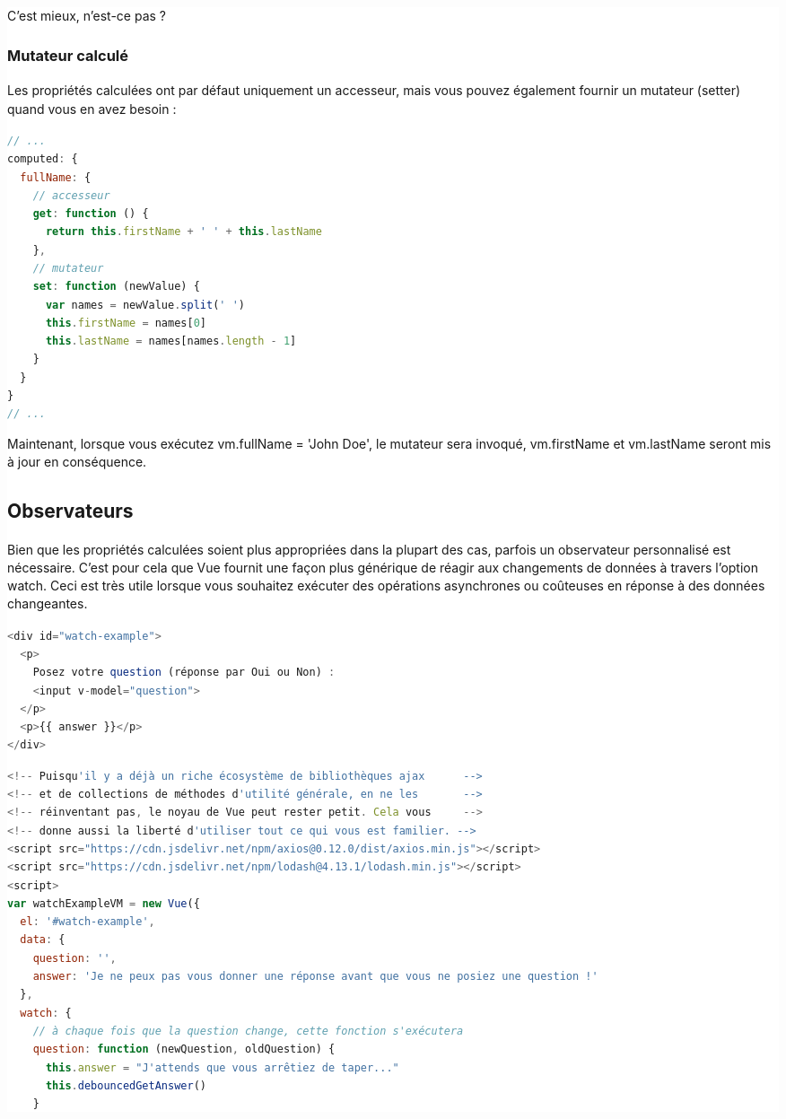 C’est mieux, n’est-ce pas ?

### Mutateur calculé

Les propriétés calculées ont par défaut uniquement un accesseur, mais vous pouvez également fournir un mutateur (setter) quand vous en avez besoin :

```javascript
// ...
computed: {
  fullName: {
    // accesseur
    get: function () {
      return this.firstName + ' ' + this.lastName
    },
    // mutateur
    set: function (newValue) {
      var names = newValue.split(' ')
      this.firstName = names[0]
      this.lastName = names[names.length - 1]
    }
  }
}
// ...
```

Maintenant, lorsque vous exécutez vm.fullName = 'John Doe', le mutateur sera invoqué, vm.firstName et vm.lastName seront mis à jour en conséquence.

## Observateurs

Bien que les propriétés calculées soient plus appropriées dans la plupart des cas, parfois un observateur personnalisé est nécessaire. C’est pour cela que Vue fournit une façon plus générique de réagir aux changements de données à travers l’option watch. Ceci est très utile lorsque vous souhaitez exécuter des opérations asynchrones ou coûteuses en réponse à des données changeantes.

```javascript
<div id="watch-example">
  <p>
    Posez votre question (réponse par Oui ou Non) :
    <input v-model="question">
  </p>
  <p>{{ answer }}</p>
</div>
```

```javascript
<!-- Puisqu'il y a déjà un riche écosystème de bibliothèques ajax      -->
<!-- et de collections de méthodes d'utilité générale, en ne les       -->
<!-- réinventant pas, le noyau de Vue peut rester petit. Cela vous     -->
<!-- donne aussi la liberté d'utiliser tout ce qui vous est familier. -->
<script src="https://cdn.jsdelivr.net/npm/axios@0.12.0/dist/axios.min.js"></script>
<script src="https://cdn.jsdelivr.net/npm/lodash@4.13.1/lodash.min.js"></script>
<script>
var watchExampleVM = new Vue({
  el: '#watch-example',
  data: {
    question: '',
    answer: 'Je ne peux pas vous donner une réponse avant que vous ne posiez une question !'
  },
  watch: {
    // à chaque fois que la question change, cette fonction s'exécutera
    question: function (newQuestion, oldQuestion) {
      this.answer = "J'attends que vous arrêtiez de taper..."
      this.debouncedGetAnswer()
    }
```